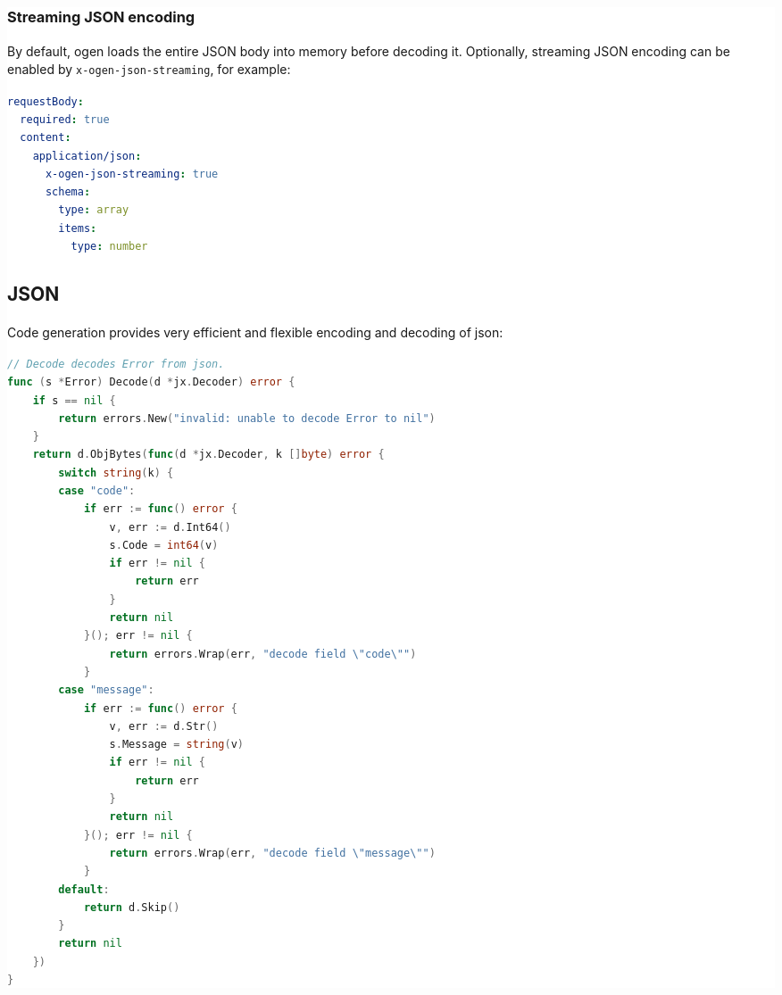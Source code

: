 ### Streaming JSON encoding

By default, ogen loads the entire JSON body into memory before decoding it.
Optionally, streaming JSON encoding can be enabled by `x-ogen-json-streaming`, for example:

```yaml
requestBody:
  required: true
  content:
    application/json:
      x-ogen-json-streaming: true
      schema:
        type: array
        items:
          type: number
```

## JSON

Code generation provides very efficient and flexible encoding and decoding of json:
```go
// Decode decodes Error from json.
func (s *Error) Decode(d *jx.Decoder) error {
	if s == nil {
		return errors.New("invalid: unable to decode Error to nil")
	}
	return d.ObjBytes(func(d *jx.Decoder, k []byte) error {
		switch string(k) {
		case "code":
			if err := func() error {
				v, err := d.Int64()
				s.Code = int64(v)
				if err != nil {
					return err
				}
				return nil
			}(); err != nil {
				return errors.Wrap(err, "decode field \"code\"")
			}
		case "message":
			if err := func() error {
				v, err := d.Str()
				s.Message = string(v)
				if err != nil {
					return err
				}
				return nil
			}(); err != nil {
				return errors.Wrap(err, "decode field \"message\"")
			}
		default:
			return d.Skip()
		}
		return nil
	})
}
```
